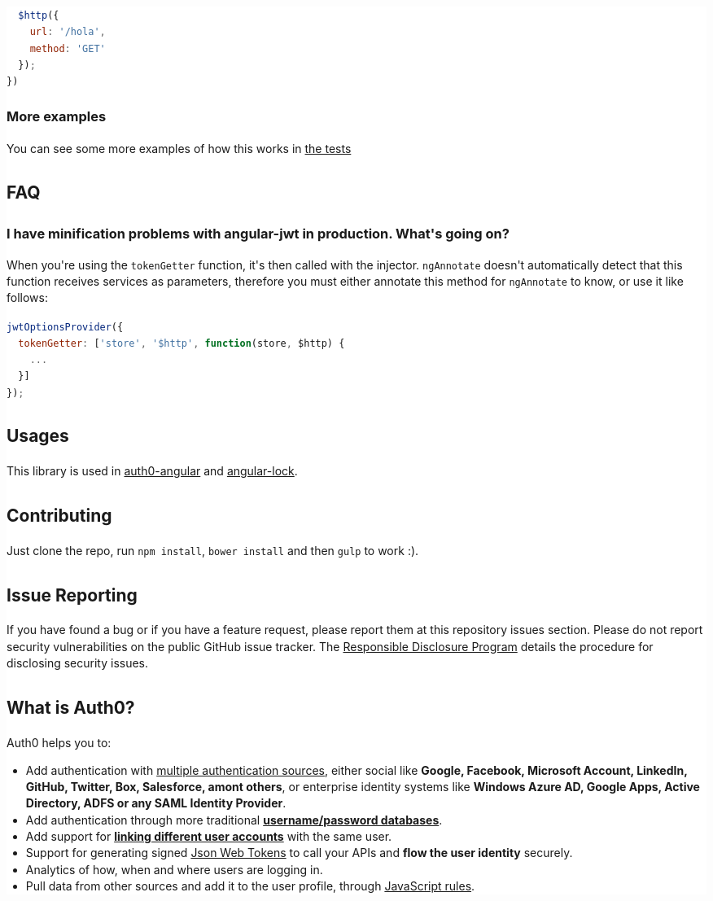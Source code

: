 ```js
  $http({
    url: '/hola',
    method: 'GET'
  });
})
```

### More examples

You can see some more examples of how this works in [the tests](https://github.com/auth0/angular-jwt/blob/master/test/unit/angularJwt/services/interceptorSpec.js)

## FAQ

### I have minification problems with angular-jwt in production. What's going on?

When you're using the `tokenGetter` function, it's then called with the injector. `ngAnnotate` doesn't automatically detect that this function receives services as parameters, therefore you must either annotate this method for `ngAnnotate` to know, or use it like follows:

```js
jwtOptionsProvider({
  tokenGetter: ['store', '$http', function(store, $http) {
    ...
  }]
});
```

## Usages

This library is used in [auth0-angular](https://github.com/auth0/auth0-angular) and [angular-lock](https://github.com/auth0/angular-lock).

## Contributing

Just clone the repo, run `npm install`, `bower install` and then `gulp` to work :).

## Issue Reporting

If you have found a bug or if you have a feature request, please report them at this repository issues section. Please do not report security vulnerabilities on the public GitHub issue tracker. The [Responsible Disclosure Program](https://auth0.com/whitehat) details the procedure for disclosing security issues.

## What is Auth0?

Auth0 helps you to:

* Add authentication with [multiple authentication sources](https://docs.auth0.com/identityproviders), either social like **Google, Facebook, Microsoft Account, LinkedIn, GitHub, Twitter, Box, Salesforce, amont others**, or enterprise identity systems like **Windows Azure AD, Google Apps, Active Directory, ADFS or any SAML Identity Provider**.
* Add authentication through more traditional **[username/password databases](https://docs.auth0.com/mysql-connection-tutorial)**.
* Add support for **[linking different user accounts](https://docs.auth0.com/link-accounts)** with the same user.
* Support for generating signed [Json Web Tokens](https://docs.auth0.com/jwt) to call your APIs and **flow the user identity** securely.
* Analytics of how, when and where users are logging in.
* Pull data from other sources and add it to the user profile, through [JavaScript rules](https://docs.auth0.com/rules).
